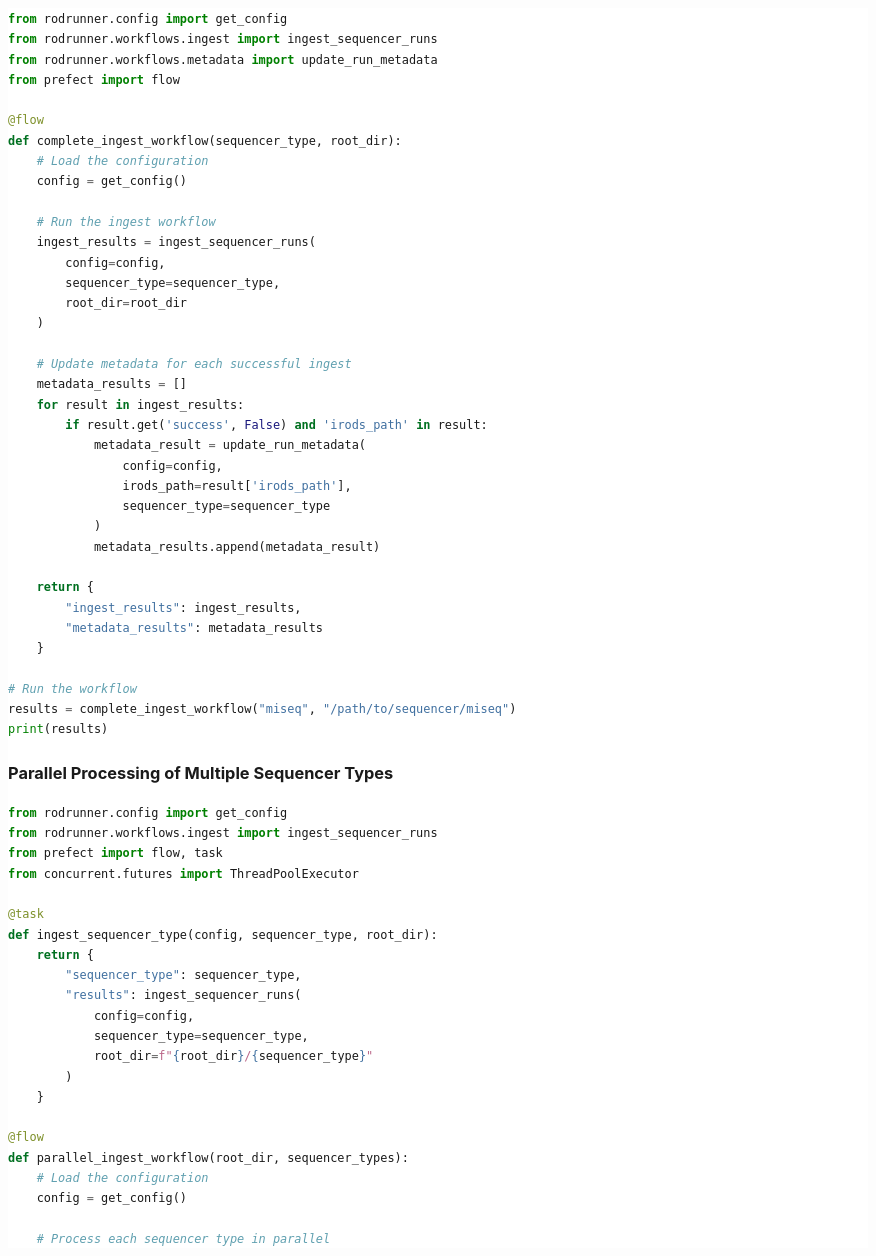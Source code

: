 ```python
from rodrunner.config import get_config
from rodrunner.workflows.ingest import ingest_sequencer_runs
from rodrunner.workflows.metadata import update_run_metadata
from prefect import flow

@flow
def complete_ingest_workflow(sequencer_type, root_dir):
    # Load the configuration
    config = get_config()
    
    # Run the ingest workflow
    ingest_results = ingest_sequencer_runs(
        config=config,
        sequencer_type=sequencer_type,
        root_dir=root_dir
    )
    
    # Update metadata for each successful ingest
    metadata_results = []
    for result in ingest_results:
        if result.get('success', False) and 'irods_path' in result:
            metadata_result = update_run_metadata(
                config=config,
                irods_path=result['irods_path'],
                sequencer_type=sequencer_type
            )
            metadata_results.append(metadata_result)
    
    return {
        "ingest_results": ingest_results,
        "metadata_results": metadata_results
    }

# Run the workflow
results = complete_ingest_workflow("miseq", "/path/to/sequencer/miseq")
print(results)
```

### Parallel Processing of Multiple Sequencer Types

```python
from rodrunner.config import get_config
from rodrunner.workflows.ingest import ingest_sequencer_runs
from prefect import flow, task
from concurrent.futures import ThreadPoolExecutor

@task
def ingest_sequencer_type(config, sequencer_type, root_dir):
    return {
        "sequencer_type": sequencer_type,
        "results": ingest_sequencer_runs(
            config=config,
            sequencer_type=sequencer_type,
            root_dir=f"{root_dir}/{sequencer_type}"
        )
    }

@flow
def parallel_ingest_workflow(root_dir, sequencer_types):
    # Load the configuration
    config = get_config()
    
    # Process each sequencer type in parallel
```